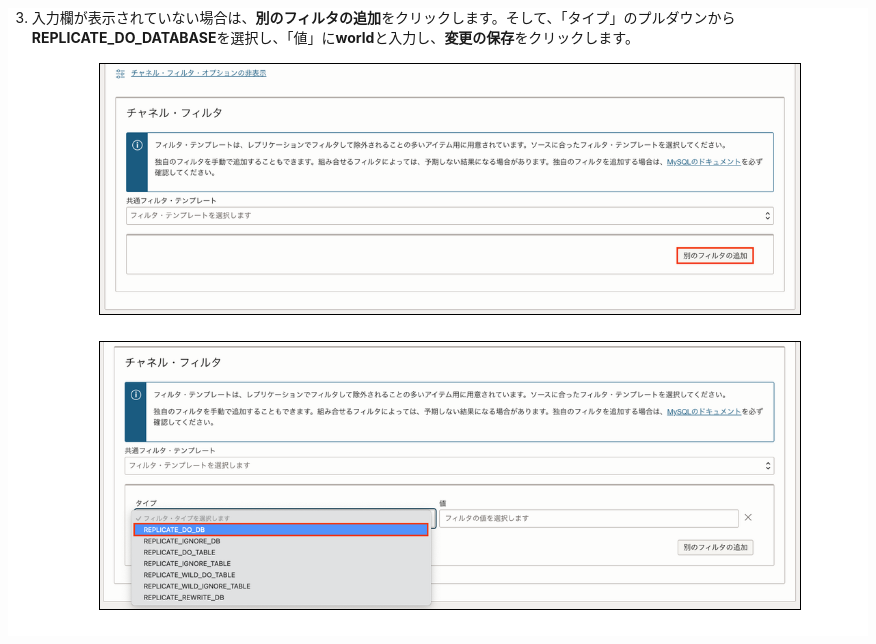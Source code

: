 3. 入力欄が表示されていない場合は、**別のフィルタの追加**をクリックします。そして、「タイプ」のプルダウンから**REPLICATE_DO_DATABASE**を選択し、「値」に**world**と入力し、**変更の保存**をクリックします。

    <div align="center">
    <img width="700" alt="img11.png" src="img11.png" style="border: 1px black solid;">
    </div>
    <br>

    <div align="center">
    <img width="700" alt="img12.png" src="img12.png" style="border: 1px black solid;">
    </div>
    <br>

    <div align="center">